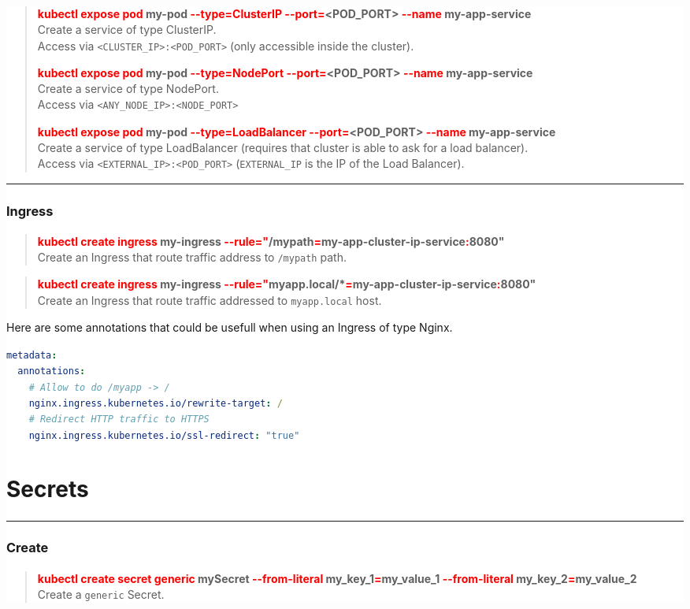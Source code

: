 
 > 
 > **<font color=red>kubectl expose pod</font> my-pod <font color=red>--type=ClusterIP --port=</font>\<POD_PORT> <font color=red>--name</font> my-app-service**</br>
 > Create a service of type ClusterIP.</br>
 > Access via `<CLUSTER_IP>:<POD_PORT>` (only accessible inside the cluster).
 > 
 > **<font color=red>kubectl expose pod</font> my-pod <font color=red>--type=NodePort --port=</font>\<POD_PORT> <font color=red>--name</font> my-app-service**</br>
 > Create a service of type NodePort.</br>
 > Access via `<ANY_NODE_IP>:<NODE_PORT>`
 > 
 > **<font color=red>kubectl expose pod</font> my-pod <font color=red>--type=LoadBalancer --port=</font>\<POD_PORT> <font color=red>--name</font> my-app-service**</br>
 > Create a service of type LoadBalancer (requires that cluster is able to ask for a load balancer).</br>
 > Access via `<EXTERNAL_IP>:<POD_PORT>` (`EXTERNAL_IP` is the IP of the Load Balancer).

---

### Ingress


 > 
 > **<font color=red>kubectl create ingress</font> my-ingress <font color=red>--rule="</font>/mypath<font color=red>=</font>my-app-cluster-ip-service<font color=red>:</font>8080"**</br>
 > Create an Ingress that route traffic address to `/mypath` path.

 > 
 > **<font color=red>kubectl create ingress</font> my-ingress <font color=red>--rule="</font>myapp.local/\*<font color=red>=</font>my-app-cluster-ip-service<font color=red>:</font>8080"**</br>
 > Create an Ingress that route traffic addressed to `myapp.local` host.


Here are some annotations that could be usefull when using an Ingress of type Nginx.

````yml
metadata:
  annotations:
    # Allow to do /myapp -> /
    nginx.ingress.kubernetes.io/rewrite-target: /
    # Redirect HTTP traffic to HTTPS
    nginx.ingress.kubernetes.io/ssl-redirect: "true"
````

# Secrets

---

### Create


 > 
 > **<font color=red>kubectl create secret generic</font> mySecret <font color=red>--from-literal</font> my_key_1<font color=red>=</font>my_value_1 <font color=red>--from-literal</font> my_key_2<font color=red>=</font>my_value_2**</br>
 > Create a `generic` Secret.
